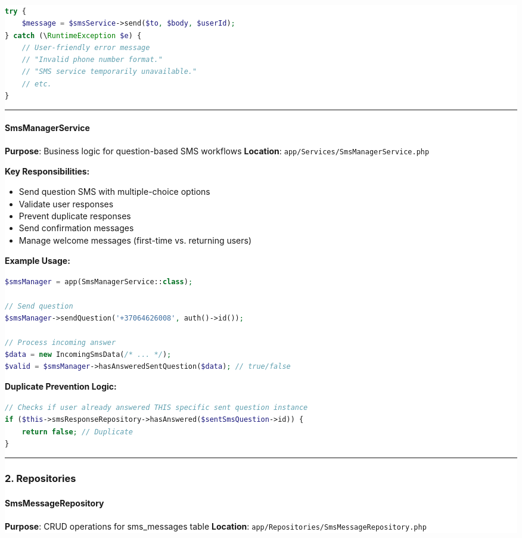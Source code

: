 ```php
try {
    $message = $smsService->send($to, $body, $userId);
} catch (\RuntimeException $e) {
    // User-friendly error message
    // "Invalid phone number format."
    // "SMS service temporarily unavailable."
    // etc.
}
```

---

#### SmsManagerService

**Purpose**: Business logic for question-based SMS workflows
**Location**: `app/Services/SmsManagerService.php`

**Key Responsibilities:**
- Send question SMS with multiple-choice options
- Validate user responses
- Prevent duplicate responses
- Send confirmation messages
- Manage welcome messages (first-time vs. returning users)

**Example Usage:**

```php
$smsManager = app(SmsManagerService::class);

// Send question
$smsManager->sendQuestion('+37064626008', auth()->id());

// Process incoming answer
$data = new IncomingSmsData(/* ... */);
$valid = $smsManager->hasAnsweredSentQuestion($data); // true/false
```

**Duplicate Prevention Logic:**

```php
// Checks if user already answered THIS specific sent question instance
if ($this->smsResponseRepository->hasAnswered($sentSmsQuestion->id)) {
    return false; // Duplicate
}
```

---

### 2. Repositories

#### SmsMessageRepository

**Purpose**: CRUD operations for sms_messages table
**Location**: `app/Repositories/SmsMessageRepository.php`
